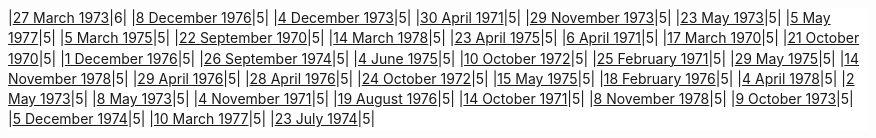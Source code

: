 |[27 March 1973](https://historichansard.net/senate/1973/19730327_senate_28_s55/)|6|
|[8 December 1976](https://historichansard.net/senate/1976/19761208_senate_30_s70/)|5|
|[4 December 1973](https://historichansard.net/senate/1973/19731204_senate_28_s58/)|5|
|[30 April 1971](https://historichansard.net/senate/1971/19710430_senate_27_s47/)|5|
|[29 November 1973](https://historichansard.net/senate/1973/19731129_senate_28_s58/)|5|
|[23 May 1973](https://historichansard.net/senate/1973/19730523_senate_28_s56/)|5|
|[5 May 1977](https://historichansard.net/senate/1977/19770505_senate_30_s73/)|5|
|[5 March 1975](https://historichansard.net/senate/1975/19750305_senate_29_s63/)|5|
|[22 September 1970](https://historichansard.net/senate/1970/19700922_senate_27_s45/)|5|
|[14 March 1978](https://historichansard.net/senate/1978/19780314_senate_31_s76/)|5|
|[23 April 1975](https://historichansard.net/senate/1975/19750423_senate_29_s63/)|5|
|[6 April 1971](https://historichansard.net/senate/1971/19710406_senate_27_s47/)|5|
|[17 March 1970](https://historichansard.net/senate/1970/19700317_senate_27_s43/)|5|
|[21 October 1970](https://historichansard.net/senate/1970/19701021_senate_27_s46/)|5|
|[1 December 1976](https://historichansard.net/senate/1976/19761201_senate_30_s70/)|5|
|[26 September 1974](https://historichansard.net/senate/1974/19740926_senate_29_s61/)|5|
|[4 June 1975](https://historichansard.net/senate/1975/19750604_senate_29_s64/)|5|
|[10 October 1972](https://historichansard.net/senate/1972/19721010_senate_27_s54/)|5|
|[25 February 1971](https://historichansard.net/senate/1971/19710225_senate_27_s47/)|5|
|[29 May 1975](https://historichansard.net/senate/1975/19750529_senate_29_s64/)|5|
|[14 November 1978](https://historichansard.net/senate/1978/19781114_senate_31_s79/)|5|
|[29 April 1976](https://historichansard.net/senate/1976/19760429_senate_30_s68/)|5|
|[28 April 1976](https://historichansard.net/senate/1976/19760428_senate_30_s68/)|5|
|[24 October 1972](https://historichansard.net/senate/1972/19721024_senate_27_s54/)|5|
|[15 May 1975](https://historichansard.net/senate/1975/19750515_senate_29_s64/)|5|
|[18 February 1976](https://historichansard.net/senate/1976/19760218_senate_30_s67/)|5|
|[4 April 1978](https://historichansard.net/senate/1978/19780404_senate_31_s76/)|5|
|[2 May 1973](https://historichansard.net/senate/1973/19730502_senate_28_s55/)|5|
|[8 May 1973](https://historichansard.net/senate/1973/19730508_senate_28_s56/)|5|
|[4 November 1971](https://historichansard.net/senate/1971/19711104_senate_27_s50_C1/)|5|
|[19 August 1976](https://historichansard.net/senate/1976/19760819_senate_30_s69/)|5|
|[14 October 1971](https://historichansard.net/senate/1971/19711014_senate_27_s50/)|5|
|[8 November 1978](https://historichansard.net/senate/1978/19781108_senate_31_s79/)|5|
|[9 October 1973](https://historichansard.net/senate/1973/19731009_senate_28_s57/)|5|
|[5 December 1974](https://historichansard.net/senate/1974/19741205_senate_29_s62/)|5|
|[10 March 1977](https://historichansard.net/senate/1977/19770310_senate_30_s72/)|5|
|[23 July 1974](https://historichansard.net/senate/1974/19740723_senate_29_s60/)|5|